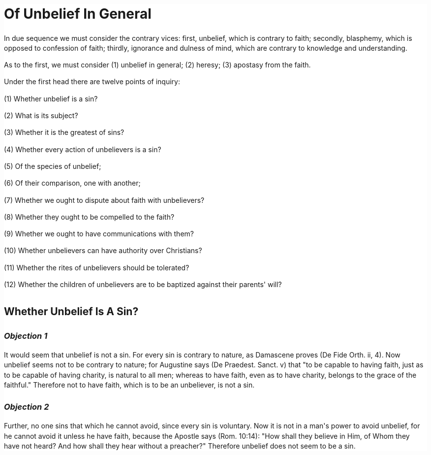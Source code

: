 # Of Unbelief In General

In due sequence we must consider the contrary vices: first, unbelief,
which is contrary to faith; secondly, blasphemy, which is opposed to
confession of faith; thirdly, ignorance and dulness of mind, which
are contrary to knowledge and understanding.

As to the first, we must consider (1) unbelief in general;
(2) heresy; (3) apostasy from the faith.

Under the first head there are twelve points of inquiry:

(1) Whether unbelief is a sin?

(2) What is its subject?

(3) Whether it is the greatest of sins?

(4) Whether every action of unbelievers is a sin?

(5) Of the species of unbelief;

(6) Of their comparison, one with another;

(7) Whether we ought to dispute about faith with unbelievers?

(8) Whether they ought to be compelled to the faith?

(9) Whether we ought to have communications with them?

(10) Whether unbelievers can have authority over Christians?

(11) Whether the rites of unbelievers should be tolerated?

(12) Whether the children of unbelievers are to be baptized against
their parents' will?


## Whether Unbelief Is A Sin?

### *Objection 1*
It would seem that unbelief is not a sin. For every sin
is contrary to nature, as Damascene proves (De Fide Orth. ii, 4). Now
unbelief seems not to be contrary to nature; for Augustine says (De
Praedest. Sanct. v) that "to be capable to having faith, just as to be
capable of having charity, is natural to all men; whereas to have
faith, even as to have charity, belongs to the grace of the faithful."
Therefore not to have faith, which is to be an unbeliever, is not a
sin.

### *Objection 2*
Further, no one sins that which he cannot avoid, since every
sin is voluntary. Now it is not in a man's power to avoid unbelief,
for he cannot avoid it unless he have faith, because the Apostle says
(Rom. 10:14): "How shall they believe in Him, of Whom they have not
heard? And how shall they hear without a preacher?" Therefore
unbelief does not seem to be a sin.
